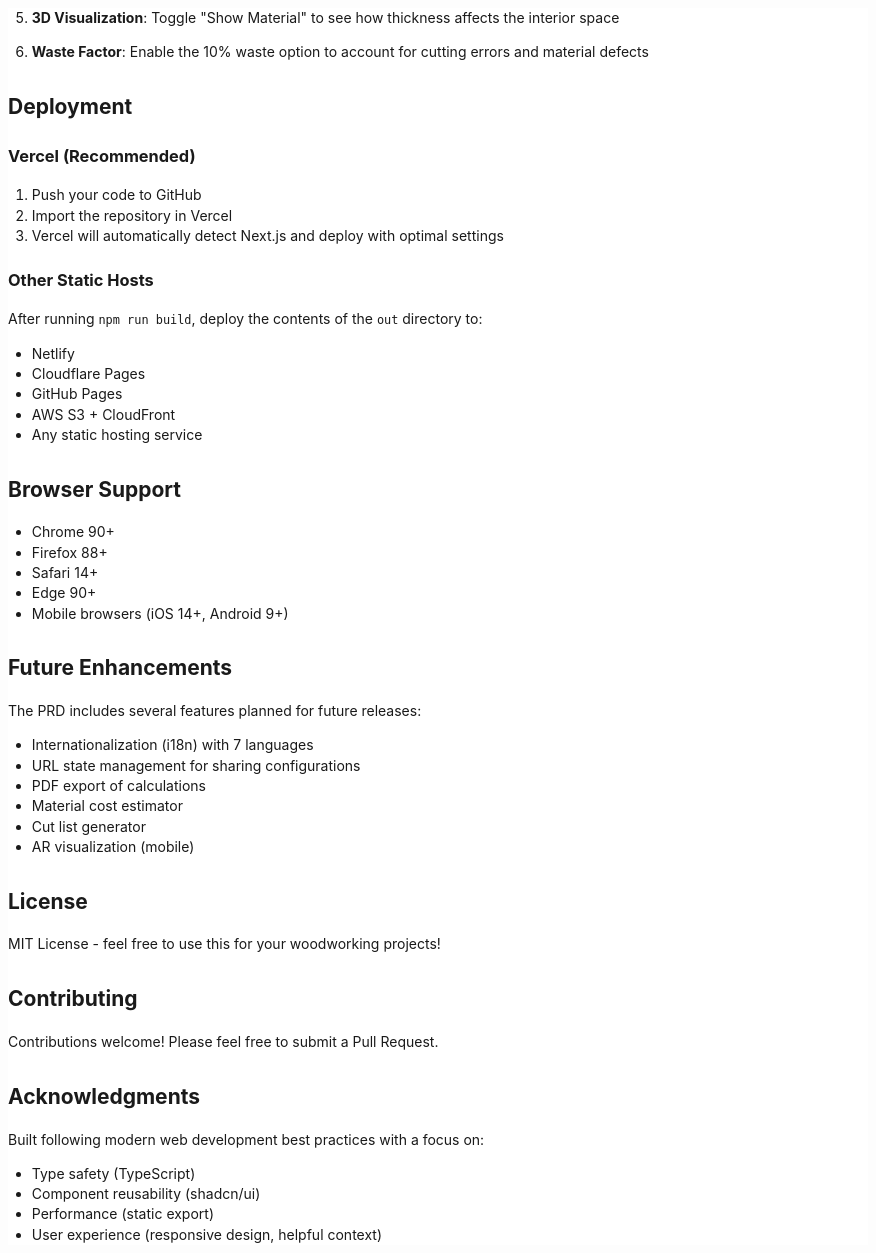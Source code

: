 5. **3D Visualization**: Toggle "Show Material" to see how thickness affects the interior space

6. **Waste Factor**: Enable the 10% waste option to account for cutting errors and material defects

## Deployment

### Vercel (Recommended)

1. Push your code to GitHub
2. Import the repository in Vercel
3. Vercel will automatically detect Next.js and deploy with optimal settings

### Other Static Hosts

After running `npm run build`, deploy the contents of the `out` directory to:
- Netlify
- Cloudflare Pages
- GitHub Pages
- AWS S3 + CloudFront
- Any static hosting service

## Browser Support

- Chrome 90+
- Firefox 88+
- Safari 14+
- Edge 90+
- Mobile browsers (iOS 14+, Android 9+)

## Future Enhancements

The PRD includes several features planned for future releases:
- Internationalization (i18n) with 7 languages
- URL state management for sharing configurations
- PDF export of calculations
- Material cost estimator
- Cut list generator
- AR visualization (mobile)

## License

MIT License - feel free to use this for your woodworking projects!

## Contributing

Contributions welcome! Please feel free to submit a Pull Request.

## Acknowledgments

Built following modern web development best practices with a focus on:
- Type safety (TypeScript)
- Component reusability (shadcn/ui)
- Performance (static export)
- User experience (responsive design, helpful context)

